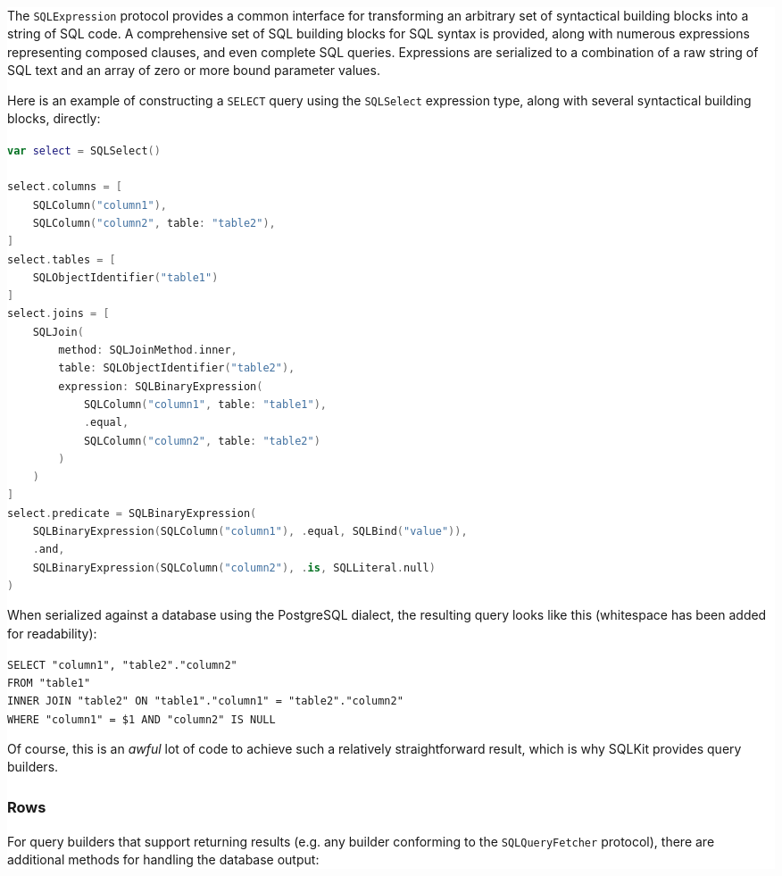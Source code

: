 
The ``SQLExpression`` protocol provides a common interface for transforming an arbitrary set of syntactical building blocks into a string of SQL code. A comprehensive set of SQL building blocks for SQL syntax is provided, along with numerous expressions representing composed clauses, and even complete SQL queries. Expressions are serialized to a combination of a raw string of SQL text and an array of zero or more bound parameter values.

Here is an example of constructing a `SELECT` query using the ``SQLSelect`` expression type, along with several syntactical building blocks, directly:

```swift
var select = SQLSelect()

select.columns = [
    SQLColumn("column1"),
    SQLColumn("column2", table: "table2"),
]
select.tables = [
    SQLObjectIdentifier("table1")
]
select.joins = [
    SQLJoin(
        method: SQLJoinMethod.inner,
        table: SQLObjectIdentifier("table2"),
        expression: SQLBinaryExpression(
            SQLColumn("column1", table: "table1"),
            .equal,
            SQLColumn("column2", table: "table2")
        )
    )
]
select.predicate = SQLBinaryExpression(
    SQLBinaryExpression(SQLColumn("column1"), .equal, SQLBind("value")),
    .and,
    SQLBinaryExpression(SQLColumn("column2"), .is, SQLLiteral.null)
)
```

When serialized against a database using the PostgreSQL dialect, the resulting query looks like this (whitespace has been added for readability):

```PLpgsql
SELECT "column1", "table2"."column2"
FROM "table1"
INNER JOIN "table2" ON "table1"."column1" = "table2"."column2"
WHERE "column1" = $1 AND "column2" IS NULL
```

Of course, this is an _awful_ lot of code to achieve such a relatively straightforward result, which is why SQLKit provides query builders.

### Rows

For query builders that support returning results (e.g. any builder conforming to the ``SQLQueryFetcher`` protocol), there are additional methods for handling the database output:
